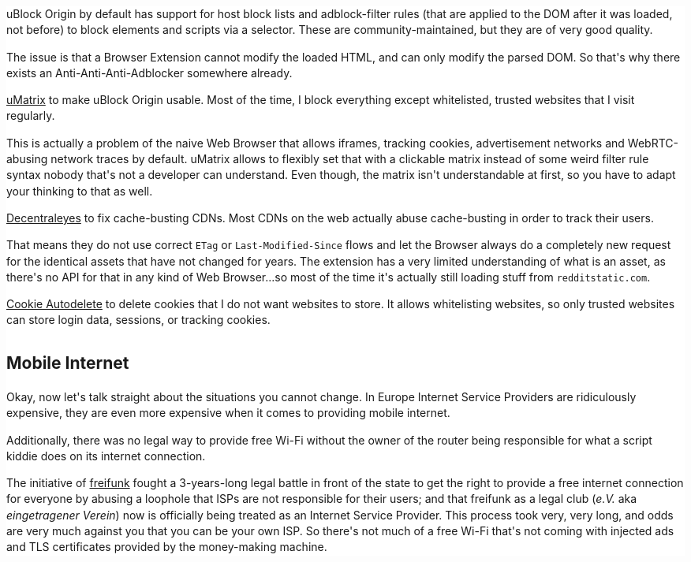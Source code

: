 uBlock Origin by default has support for host block lists and
adblock-filter rules (that are applied to the DOM after it was
loaded, not before) to block elements and scripts via a selector.
These are community-maintained, but they are of very good quality.

The issue is that a Browser Extension cannot modify the loaded HTML,
and can only modify the parsed DOM. So that's why there exists an
Anti-Anti-Anti-Adblocker somewhere already.

[uMatrix](https://github.com/gorhill/uMatrix) to make uBlock Origin
usable. Most of the time, I block everything except whitelisted,
trusted websites that I visit regularly.

This is actually a problem of the naive Web Browser that allows iframes,
tracking cookies, advertisement networks and WebRTC-abusing network
traces by default. uMatrix allows to flexibly set that with a clickable
matrix instead of some weird filter rule syntax nobody that's not a
developer can understand. Even though, the matrix isn't understandable
at first, so you have to adapt your thinking to that as well.

[Decentraleyes](https://github.com/Synzvato/decentraleyes) to fix
cache-busting CDNs. Most CDNs on the web actually abuse cache-busting
in order to track their users.

That means they do not use correct `ETag` or `Last-Modified-Since`
flows and let the Browser always do a completely new request for the
identical assets that have not changed for years. The extension has a
very limited understanding of what is an asset, as there's no API for
that in any kind of Web Browser...so most of the time it's actually
still loading stuff from `redditstatic.com`.

[Cookie Autodelete](https://github.com/Cookie-AutoDelete/Cookie-AutoDelete)
to delete cookies that I do not want websites to store. It allows
whitelisting websites, so only trusted websites can store login data,
sessions, or tracking cookies.


## Mobile Internet

Okay, now let's talk straight about the situations you cannot change.
In Europe Internet Service Providers are ridiculously expensive, they
are even more expensive when it comes to providing mobile internet.

Additionally, there was no legal way to provide free Wi-Fi without
the owner of the router being responsible for what a script kiddie
does on its internet connection.

The initiative of [freifunk](https://freifunk.net) fought a 3-years-long
legal battle in front of the state to get the right to provide a
free internet connection for everyone by abusing a loophole that ISPs
are not responsible for their users; and that freifunk as a legal
club (*e.V.* aka *eingetragener Verein*) now is officially being
treated as an Internet Service Provider. This process took very, very
long, and odds are very much against you that you can be your own
ISP. So there's not much of a free Wi-Fi that's not coming with
injected ads and TLS certificates provided by the money-making
machine.
